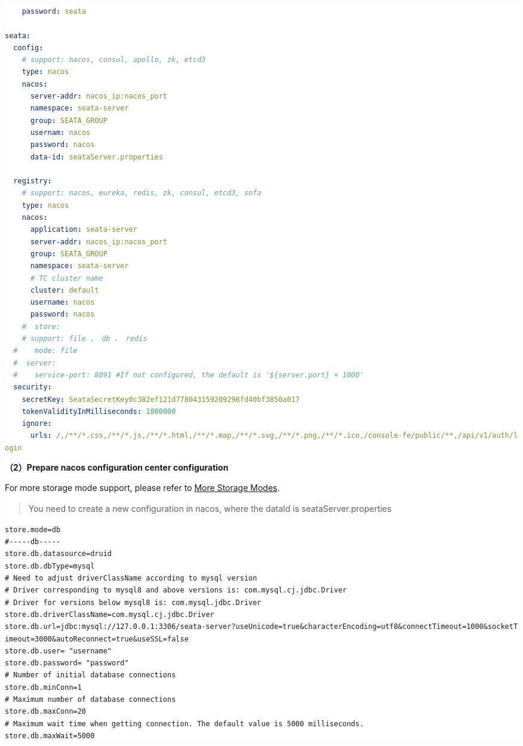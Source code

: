 ```yaml
    password: seata

seata:
  config:
    # support: nacos, consul, apollo, zk, etcd3
    type: nacos
    nacos:
      server-addr: nacos_ip:nacos_port
      namespace: seata-server
      group: SEATA_GROUP
      usernam: nacos
      password: nacos
      data-id: seataServer.properties

  registry:
    # support: nacos, eureka, redis, zk, consul, etcd3, sofa
    type: nacos
    nacos:
      application: seata-server
      server-addr: nacos_ip:nacos_port
      group: SEATA_GROUP
      namespace: seata-server
      # TC cluster name
      cluster: default
      username: nacos
      password: nacos
    #  store:
    # support: file 、 db 、 redis
  #    mode: file
  #  server:
  #    service-port: 8091 #If not configured, the default is '${server.port} + 1000'
  security:
    secretKey: SeataSecretKey0c382ef121d778043159209298fd40bf3850a017
    tokenValidityInMilliseconds: 1800000
    ignore:
      urls: /,/**/*.css,/**/*.js,/**/*.html,/**/*.map,/**/*.svg,/**/*.png,/**/*.ico,/console-fe/public/**,/api/v1/auth/login
```

**（2）Prepare nacos configuration center configuration**

For more storage mode support, please refer to <a href="https://github.com/seata/seata/blob/develop/script/config-center/config.txt">More Storage Modes</a>.

> You need to create a new configuration in nacos, where the dataId is seataServer.properties

```properties
store.mode=db
#-----db-----
store.db.datasource=druid
store.db.dbType=mysql
# Need to adjust driverClassName according to mysql version
# Driver corresponding to mysql8 and above versions is: com.mysql.cj.jdbc.Driver
# Driver for versions below mysql8 is: com.mysql.jdbc.Driver
store.db.driverClassName=com.mysql.cj.jdbc.Driver
store.db.url=jdbc:mysql://127.0.0.1:3306/seata-server?useUnicode=true&characterEncoding=utf8&connectTimeout=1000&socketTimeout=3000&autoReconnect=true&useSSL=false
store.db.user= "username"
store.db.password= "password"
# Number of initial database connections
store.db.minConn=1
# Maximum number of database connections
store.db.maxConn=20
# Maximum wait time when getting connection. The default value is 5000 milliseconds.
store.db.maxWait=5000
```